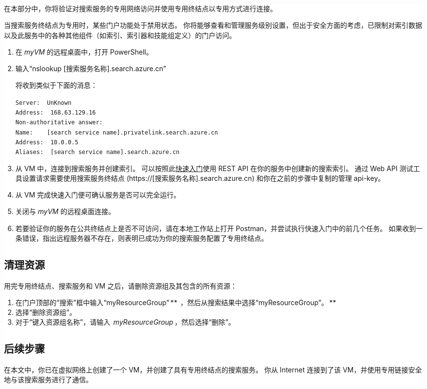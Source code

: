 在本部分中，你将验证对搜索服务的专用网络访问并使用专用终结点以专用方式进行连接。

当搜索服务终结点为专用时，某些门户功能处于禁用状态。 你将能够查看和管理服务级别设置，但出于安全方面的考虑，已限制对索引数据以及此服务中的各种其他组件（如索引、索引器和技能组定义）的门户访问。

1. 在 *myVM* 的远程桌面中，打开 PowerShell。

1. 输入“nslookup [搜索服务名称].search.azure.cn”

    将收到类似于下面的消息：
    ```azurepowershell
    Server:  UnKnown
    Address:  168.63.129.16
    Non-authoritative answer:
    Name:    [search service name].privatelink.search.azure.cn
    Address:  10.0.0.5
    Aliases:  [search service name].search.azure.cn
    ```

1. 从 VM 中，连接到搜索服务并创建索引。 可以按照此[快速入门](search-get-started-rest.md)使用 REST API 在你的服务中创建新的搜索索引。 通过 Web API 测试工具设置请求需要使用搜索服务终结点 (https://[搜索服务名称].search.azure.cn) 和你在之前的步骤中复制的管理 api-key。

1. 从 VM 完成快速入门便可确认服务是否可以完全运行。

1. 关闭与 *myVM* 的远程桌面连接。 

1. 若要验证你的服务在公共终结点上是否不可访问，请在本地工作站上打开 Postman，并尝试执行快速入门中的前几个任务。 如果收到一条错误，指出远程服务器不存在，则表明已成功为你的搜索服务配置了专用终结点。

## <a name="clean-up-resources"></a>清理资源 
用完专用终结点、搜索服务和 VM 之后，请删除资源组及其包含的所有资源：
1. 在门户顶部的“搜索”框中输入“myResourceGroup” **  ，然后从搜索结果中选择“myResourceGroup”。 **   
1. 选择“删除资源组”。 
1. 对于“键入资源组名称”，请输入  *myResourceGroup* ，然后选择“删除”。 

## <a name="next-steps"></a>后续步骤
在本文中，你已在虚拟网络上创建了一个 VM，并创建了具有专用终结点的搜索服务。 你从 Internet 连接到了该 VM，并使用专用链接安全地与该搜索服务进行了通信。